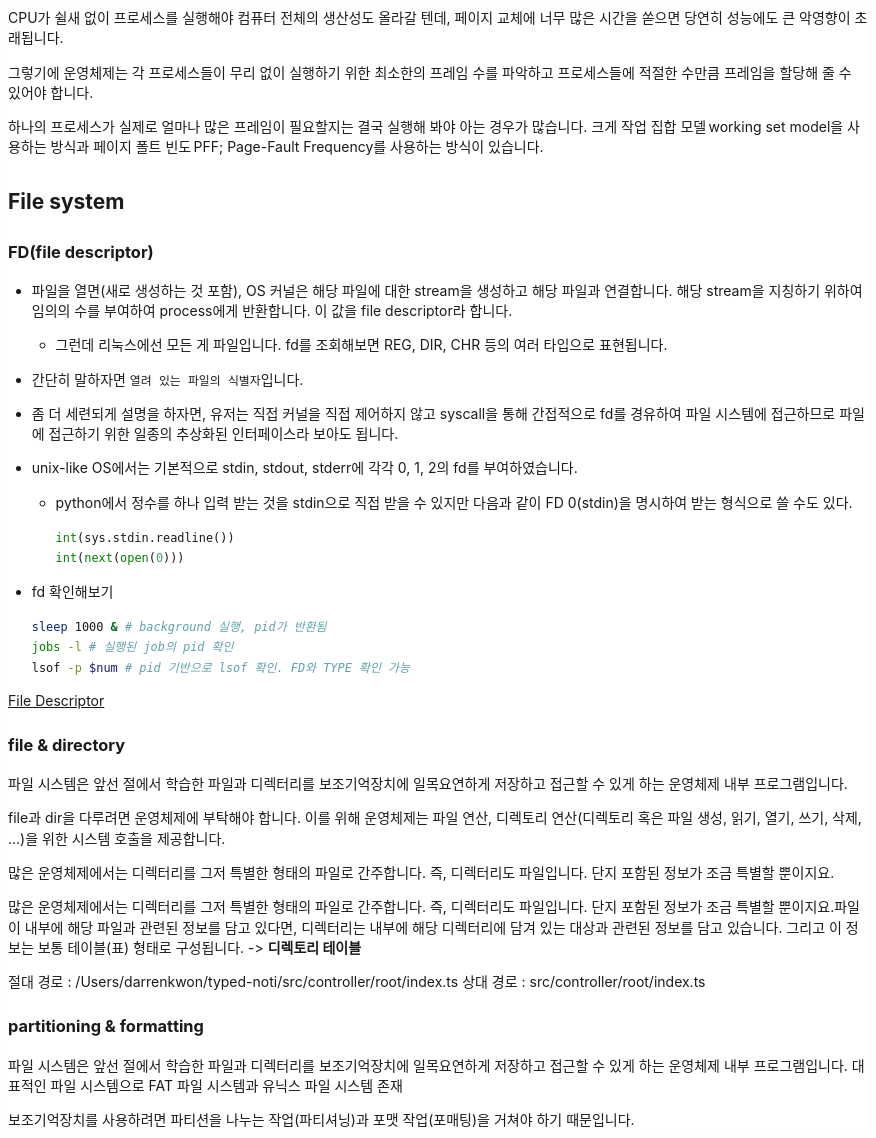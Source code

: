 CPU가 쉴새 없이 프로세스를 실행해야 컴퓨터 전체의 생산성도 올라갈 텐데, 페이지 교체에 너무 많은 시간을 쏟으면 당연히 성능에도 큰 악영향이 초래됩니다.

그렇기에 운영체제는 각 프로세스들이 무리 없이 실행하기 위한 최소한의 프레임 수를 파악하고 프로세스들에 적절한 수만큼 프레임을 할당해 줄 수 있어야 합니다.

하나의 프로세스가 실제로 얼마나 많은 프레임이 필요할지는 결국 실행해 봐야 아는 경우가 많습니다. 크게 작업 집합 모델 working set model을 사용하는 방식과 페이지 폴트 빈도 PFF; Page-Fault Frequency를 사용하는 방식이 있습니다.

## File system

### FD(file descriptor)

- 파일을 열면(새로 생성하는 것 포함), OS 커널은 해당 파일에 대한 stream을 생성하고 해당 파일과 연결합니다. 해당 stream을 지칭하기 위하여 임의의 수를 부여하여 process에게 반환합니다. 이 값을 file descriptor라 합니다.
  - 그런데 리눅스에선 모든 게 파일입니다. fd를 조회해보면 REG, DIR, CHR 등의 여러 타입으로 표현됩니다.
- 간단히 말하자면 `열려 있는 파일의 식별자`입니다.
- 좀 더 세련되게 설명을 하자면, 유저는 직접 커널을 직접 제어하지 않고 syscall을 통해 간접적으로 fd를 경유하여 파일 시스템에 접근하므로 파일에 접근하기 위한 일종의 추상화된 인터페이스라 보아도 됩니다.
- unix-like OS에서는 기본적으로 stdin, stdout, stderr에 각각 0, 1, 2의 fd를 부여하였습니다.

  - python에서 정수를 하나 입력 받는 것을 stdin으로 직접 받을 수 있지만 다음과 같이 FD 0(stdin)을 명시하여 받는 형식으로 쓸 수도 있다.
    ```python
    int(sys.stdin.readline())
    int(next(open(0)))
    ```

- fd 확인해보기
  ```bash
  sleep 1000 & # background 실행, pid가 반환됨
  jobs -l # 실행된 job의 pid 확인
  lsof -p $num # pid 기반으로 lsof 확인. FD와 TYPE 확인 가능
  ```

[File Descriptor](https://bottomupcs.com/ch01s03.html)

### file & directory

파일 시스템은 앞선 절에서 학습한 파일과 디렉터리를 보조기억장치에 일목요연하게 저장하고 접근할 수 있게 하는 운영체제 내부 프로그램입니다.

file과 dir을 다루려면 운영체제에 부탁해야 합니다. 이를 위해 운영체제는 파일 연산, 디렉토리 연산(디렉토리 혹은 파일 생성, 읽기, 열기, 쓰기, 삭제, ...)을 위한 시스템 호출을 제공합니다.

많은 운영체제에서는 디렉터리를 그저 특별한 형태의 파일로 간주합니다. 즉, 디렉터리도 파일입니다. 단지 포함된 정보가 조금 특별할 뿐이지요.

많은 운영체제에서는 디렉터리를 그저 특별한 형태의 파일로 간주합니다. 즉, 디렉터리도 파일입니다. 단지 포함된 정보가 조금 특별할 뿐이지요.파일이 내부에 해당 파일과 관련된 정보를 담고 있다면, 디렉터리는 내부에 해당 디렉터리에 담겨 있는 대상과 관련된 정보를 담고 있습니다. 그리고 이 정보는 보통 테이블(표) 형태로 구성됩니다. -> **디렉토리 테이블**

절대 경로 : /Users/darrenkwon/typed-noti/src/controller/root/index.ts
상대 경로 : src/controller/root/index.ts

### partitioning & formatting

파일 시스템은 앞선 절에서 학습한 파일과 디렉터리를 보조기억장치에 일목요연하게 저장하고 접근할 수 있게 하는 운영체제 내부 프로그램입니다. 대표적인 파일 시스템으로 FAT 파일 시스템과 유닉스 파일 시스템 존재

보조기억장치를 사용하려면 파티션을 나누는 작업(파티셔닝)과 포맷 작업(포매팅)을 거쳐야 하기 때문입니다.
